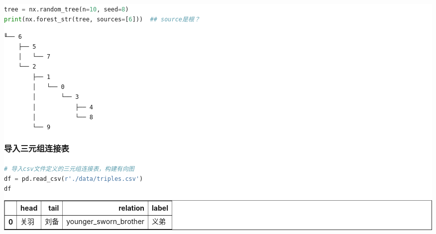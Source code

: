 
```python
tree = nx.random_tree(n=10, seed=8)
print(nx.forest_str(tree, sources=[6]))  ## source是根？
```

    ╙── 6
        ├── 5
        │   └── 7
        └── 2
            ├── 1
            │   └── 0
            │       └── 3
            │           ├── 4
            │           └── 8
            └── 9



```python

```


```python

```

### 导入三元组连接表


```python
# 导入csv文件定义的三元组连接表，构建有向图
df = pd.read_csv(r'./data/triples.csv')
df
```




<div>
<style scoped>
    .dataframe tbody tr th:only-of-type {
        vertical-align: middle;
    }

    .dataframe tbody tr th {
        vertical-align: top;
    }
    
    .dataframe thead th {
        text-align: right;
    }
</style>
<table border="1" class="dataframe">
  <thead>
    <tr style="text-align: right;">
      <th></th>
      <th>head</th>
      <th>tail</th>
      <th>relation</th>
      <th>label</th>
    </tr>
  </thead>
  <tbody>
    <tr>
      <th>0</th>
      <td>关羽</td>
      <td>刘备</td>
      <td>younger_sworn_brother</td>
      <td>义弟</td>
    </tr>